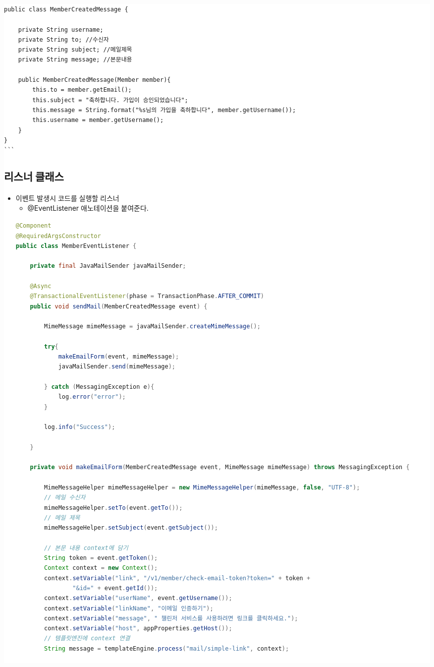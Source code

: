     public class MemberCreatedMessage {

        private String username;
        private String to; //수신자
        private String subject; //메일제목
        private String message; //본문내용

        public MemberCreatedMessage(Member member){
            this.to = member.getEmail();
            this.subject = "축하합니다. 가입이 승인되었습니다";
            this.message = String.format("%s님의 가입을 축하합니다", member.getUsername());
            this.username = member.getUsername();
        }
    }
    ```
## 리스너 클래스
- 이벤트 발생시 코드를 실행할 리스너
    - @EventListener 애노테이션을 붙여준다.
    ```java
    @Component
    @RequiredArgsConstructor
    public class MemberEventListener {

        private final JavaMailSender javaMailSender;

        @Async
        @TransactionalEventListener(phase = TransactionPhase.AFTER_COMMIT)
        public void sendMail(MemberCreatedMessage event) {

            MimeMessage mimeMessage = javaMailSender.createMimeMessage();

            try{
                makeEmailForm(event, mimeMessage);
                javaMailSender.send(mimeMessage);

            } catch (MessagingException e){
                log.error("error");
            }

            log.info("Success");

        }

        private void makeEmailForm(MemberCreatedMessage event, MimeMessage mimeMessage) throws MessagingException {

            MimeMessageHelper mimeMessageHelper = new MimeMessageHelper(mimeMessage, false, "UTF-8");
            // 메일 수신자
            mimeMessageHelper.setTo(event.getTo()); 
            // 메일 제목
            mimeMessageHelper.setSubject(event.getSubject()); 

            // 본문 내용 context에 담기
            String token = event.getToken();
            Context context = new Context();
            context.setVariable("link", "/v1/member/check-email-token?token=" + token +
                    "&id=" + event.getId());
            context.setVariable("userName", event.getUsername());
            context.setVariable("linkName", "이메일 인증하기");
            context.setVariable("message", " 챌린저 서비스를 사용하려면 링크를 클릭하세요.");
            context.setVariable("host", appProperties.getHost());
            // 템플릿엔진에 context 연결
            String message = templateEngine.process("mail/simple-link", context);
            